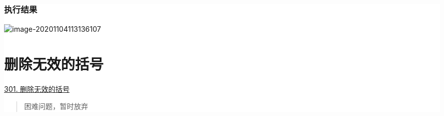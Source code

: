 ### 执行结果

![image-20201104113136107](https://i.loli.net/2020/11/04/kQOfwMYTUojFSCB.png)

# 删除无效的括号

[301. 删除无效的括号](https://leetcode-cn.com/problems/remove-invalid-parentheses/)

> 困难问题，暂时放弃
